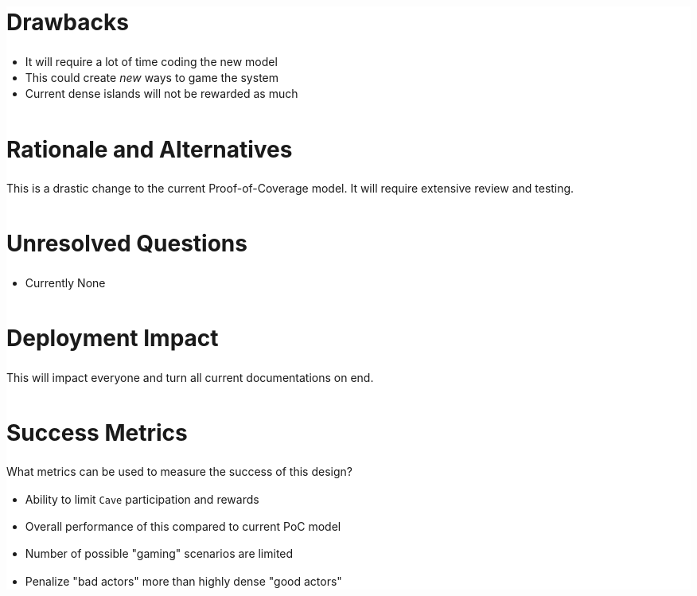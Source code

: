 # Drawbacks
[drawbacks]: #drawbacks

- It will require a lot of time coding the new model
- This could create *new* ways to game the system
- Current dense islands will not be rewarded as much

# Rationale and Alternatives
[alternatives]: #rationale-and-alternatives

This is a drastic change to the current Proof-of-Coverage model. It will require extensive review and testing.

# Unresolved Questions
[unresolved]: #unresolved-questions

- Currently None

# Deployment Impact
[deployment-impact]: #deployment-impact

This will impact everyone and turn all current documentations on end.

# Success Metrics
[success-metrics]: #success-metrics

What metrics can be used to measure the success of this design?

- Ability to limit `Cave` participation and rewards

- Overall performance of this compared to current PoC model

- Number of possible "gaming" scenarios are limited

- Penalize "bad actors" more than highly dense "good actors"


[summary]: #summary
[motivation]: #motivation
[stakeholders]: #stakeholders
[detailed-explanation]: #detailed-explanation